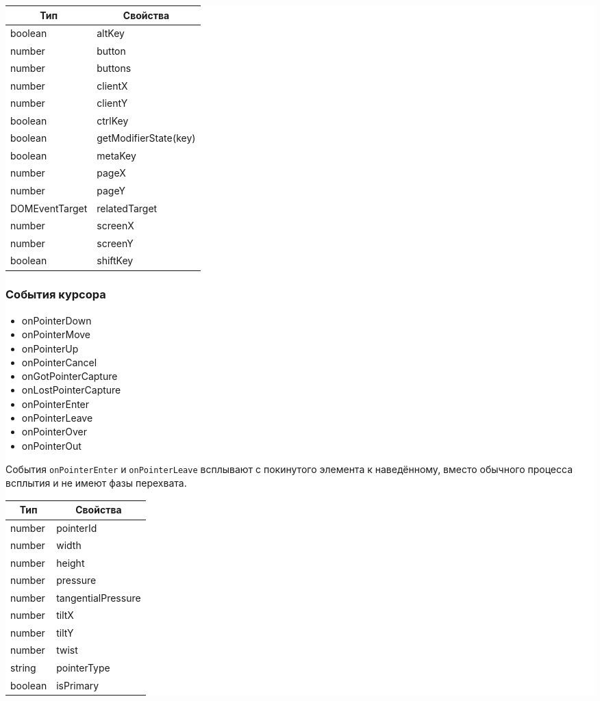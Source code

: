 | Тип            | Свойства              |
|----------------|-----------------------|
| boolean        | altKey                |
| number         | button                |
| number         | buttons               |
| number         | clientX               |
| number         | clientY               |
| boolean        | ctrlKey               |
| boolean        | getModifierState(key) |
| boolean        | metaKey               |
| number         | pageX                 |
| number         | pageY                 |
| DOMEventTarget | relatedTarget         |
| number         | screenX               |
| number         | screenY               |
| boolean        | shiftKey              |

### События курсора

- onPointerDown
- onPointerMove
- onPointerUp
- onPointerCancel
- onGotPointerCapture
- onLostPointerCapture
- onPointerEnter
- onPointerLeave
- onPointerOver
- onPointerOut

События `onPointerEnter` и `onPointerLeave` всплывают с покинутого элемента к наведённому, вместо обычного процесса
всплытия и не имеют фазы перехвата.

| Тип     | Свойства           |
|---------|--------------------|
| number  | pointerId          |
| number  | width              |
| number  | height             |
| number  | pressure           |
| number  | tangentialPressure |
| number  | tiltX              |
| number  | tiltY              |
| number  | twist              |
| string  | pointerType        |
| boolean | isPrimary          |
